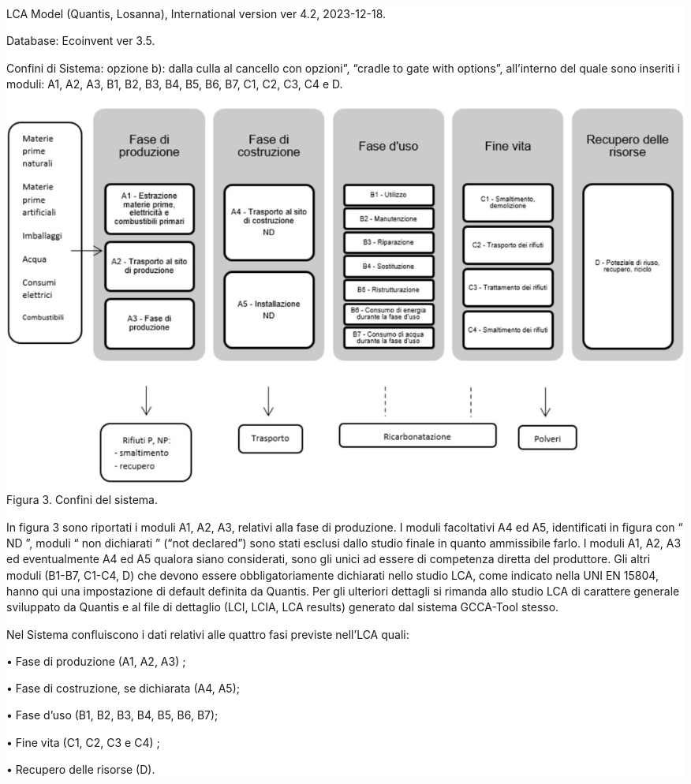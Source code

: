 LCA Model (Quantis, Losanna), International version ver 4.2, 2023-12-18.  

Database: Ecoinvent ver 3.5.  

Confini di Sistema: opzione b): dalla culla al cancello con opzioni”, “cradle to gate with options”, all’interno del  quale sono inseriti i moduli:  A1, A2, A3, B1, B2, B3, B4, B5, B6, B7, C1, C2, C3, C4 e D.  

![](images/1c16ce0644a8c664589d5493e4541ceb70b981719f83986b27014a56bd26f54f.jpg)  
Figura 3. Confini del sistema.  

In figura 3 sono riportati i moduli A1, A2, A3, relativi alla fase di produzione. I moduli facoltativi A4 ed A5, identificati  in figura con “ ND ”, moduli “ non dichiarati ” (“not declared”) sono stati esclusi dallo studio finale in quanto  ammissibile farlo. I moduli A1, A2, A3 ed eventualmente A4 ed A5 qualora siano considerati, sono gli unici ad  essere di competenza diretta del produttore. Gli altri moduli (B1-B7, C1-C4, D) che devono essere  obbligatoriamente dichiarati nello studio LCA, come indicato nella UNI EN 15804, hanno qui una impostazione di  default definita da Quantis. Per gli ulteriori dettagli si rimanda allo studio LCA di carattere generale sviluppato da  Quantis e al file di dettaglio (LCI, LCIA, LCA results) generato dal sistema GCCA-Tool stesso.  

Nel Sistema confluiscono i dati relativi alle quattro fasi previste nell’LCA quali:  

•  Fase di produzione  (A1, A2, A3) ; 

 •  Fase di costruzione, se dichiarata (A4, A5);  

 •  Fase d’uso  (B1, B2, B3, B4, B5, B6, B7);  

 •  Fine vita  (C1, C2, C3 e C4) ;  

 •  Recupero delle risorse  (D).  
